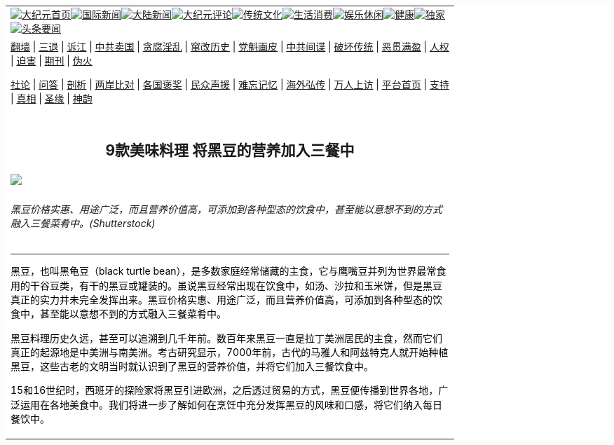 <a name="1" id="1" target="_blank"></a><span id="1"></span>
<table align=center border="0"><tr><td colspan="2" VALIGN=TOP><a href="https://github.com/19920513/djy/blob/master/gb/nf1351518.md#1"><img src="https://raw.githubusercontent.com/19920513/www/master/t/djy/1.jpg" title="大纪元首页" alt="大纪元首页"></a><a href="https://github.com/19920513/djy/blob/master/gb/n24hr.md#1"><img src="https://raw.githubusercontent.com/19920513/www/master/t/djy/3.jpg" title="国际新闻" alt="国际新闻"></a><a href="https://github.com/19920513/djy/blob/master/gb/nsc413.md#1"><img src="https://raw.githubusercontent.com/19920513/www/master/t/djy/4.jpg" title="大陆新闻" alt="大陆新闻"></a><a href="https://github.com/19920513/djy/blob/master/gb/news392.md#1"><img src="https://raw.githubusercontent.com/19920513/www/master/t/djy/5.jpg" title="大纪元评论" alt="大纪元评论"></a><a href="https://github.com/19920513/djy/blob/master/gb/news2007.md#1"><img src="https://raw.githubusercontent.com/19920513/www/master/t/djy/6.jpg" title="传统文化" alt="传统文化"></a><a href="https://github.com/19920513/djy/blob/master/gb/news2008.md#1"><img src="https://raw.githubusercontent.com/19920513/www/master/t/djy/7.jpg" title="生活消费" alt="生活消费"></a><a href="https://github.com/19920513/djy/blob/master/gb/ncyule.md#1"><img src="https://raw.githubusercontent.com/19920513/www/master/t/djy/8.jpg" title="娱乐休闲" alt="娱乐休闲"></a><a href="https://github.com/19920513/djy/blob/master/gb/nsc1002.md#1"><img src="https://raw.githubusercontent.com/19920513/www/master/t/djy/9.jpg" title="健康" alt="健康"></a><a href="https://github.com/19920513/djy/blob/master/gb/nf6092.md#1"><img src="https://raw.githubusercontent.com/19920513/www/master/t/djy/10a.jpg" title="独家" alt="独家"></a><a href="https://github.com/19920513/djy/blob/master/gb/nf4514.md#1"><img src="https://raw.githubusercontent.com/19920513/www/master/t/djy/12a.jpg" title="头条要闻" alt="头条要闻"></a></td></tr>
<tr><td colspan="2" VALIGN=TOP><a target="_blank" href="https://github.com/19920513/www/blob/master/README.md?zsrh#1">翻墙</a> | <a target="_blank" href="https://github.com/19920513/djy/blob/master/gb/nf5657.md#1">三退</a> | <a target="_blank" href="https://github.com/19920513/djy/blob/master/gb/nf6124.md#1">诉江</a> | <a target="_blank" href="https://github.com/19920513/djy/blob/master/gb/nf1176117.md#1">中共卖国</a> | <a target="_blank" href="https://github.com/19920513/djy/blob/master/gb/nf5773.md#1">贪腐淫乱</a> | <a target="_blank" href="https://github.com/19920513/djy/blob/master/gb/nf1176115.md#1">窜改历史</a> | <a target="_blank" href="https://github.com/19920513/djy/blob/master/gb/nf1176107.md#1">党魁画皮</a> | <a target="_blank" href="https://github.com/19920513/djy/blob/master/gb/nf1320400.md#1">中共间谍</a> | <a target="_blank" href="https://github.com/19920513/djy/blob/master/gb/nf1176114.md#1">破坏传统</a> | <a target="_blank" href="https://github.com/19920513/ntdtv/blob/master/gb/prog447_1.md#1">恶贯满盈</a> | <a target="_blank" href="https://github.com/19920513/djy/blob/master/gb/ncid278.md#1">人权</a> | <a target="_blank" href="https://github.com/19920513/djy/blob/master/gb/nf1176111.md#1">迫害</a> | <a target="_blank" href="https://gitlab.com/szzdlab/mh-qikan/blob/master/README.md#1">期刊</a> | <a target="_blank" href="https://github.com/19920513/djy/blob/master/gb/nf5562.md#1">伪火</a></p><p><a target="_blank" href="https://github.com/19920513/djy/blob/master/gb/9p.md#1">社论</a> | <a target="_blank" href="https://github.com/19920513/djy/blob/master/gb/nf4378.md#1">问答</a> | <a target="_blank" href="https://github.com/19920513/djy/blob/master/gb/nf5792.md#1">剖析</a> | <a target="_blank" href="https://github.com/19920513/djy/blob/master/gb/nf5735.md#1">两岸比对</a> | <a target="_blank" href="https://github.com/19920513/djy/blob/master/gb/nf6119.md#1">各国褒奖</a> | <a target="_blank" href="https://github.com/19920513/djy/blob/master/gb/nf6120.md#1">民众声援</a> | <a target="_blank" href="https://github.com/19920513/djy/blob/master/gb/nf1188594.md#1">难忘记忆</a> | <a target="_blank" href="https://github.com/19920513/djy/blob/master/gb/nf3180.md#1">海外弘传</a> | <a target="_blank" href="https://github.com/19920513/djy/blob/master/gb/nf5410.md#1">万人上访</a> | <a target="_blank" href="https://github.com/19920513/www/blob/master/README.md?zsrh#1">平台首页</a> | <a target="_blank" href="https://github.com/19920513/djy/blob/master/gb/nf4386.md#1">支持</a> | <a target="_blank" href="https://github.com/19920513/djy/blob/master/gb/nf4389.md#1">真相</a> | <a target="_blank" href="https://github.com/19920513/djy/blob/master/gb/nf5790.md#1">圣缘</a> | <a target="_blank" href="https://github.com/19920513/djy/blob/master/gb/nf4786.md#1">神韵</a></td></tr>
<tr><td VALIGN=TOP width="626"><h2 align=center>9款美味料理 将黑豆的营养加入三餐中</h2>
<img width="600" src="https://i.epochtimes.com/assets/uploads/2023/11/id14117462-shutterstock_1391605679-600x400.jpg" />
<h6>黑豆价格实惠、用途广泛，而且营养价值高，可添加到各种型态的饮食中，甚至能以意想不到的方式融入三餐菜肴中。(Shutterstock)
</h6>
<hr>
	<p><span style="color: #000000;"><ahref="https://github.com/19920513/djy/blob/master/gb/tag/%E9%BB%91%E8%B1%86.md#1">黑豆</a>，也叫黑龟豆（black turtle bean），是多数家庭经常储藏的主食，它与鹰嘴豆并列为世界最常食用的干谷豆类，有干的黑豆或罐装的。虽说黑豆经常出现在饮食中，如汤、沙拉和玉米饼，但是黑豆真正的实力并未完全发挥出来。黑豆价格实惠、用途广泛，而且营养价值高，可添加到各种型态的饮食中，甚至能以意想不到的方式融入三餐菜肴中。</span></p>
<p><span style="color: #000000;"><ahref="https://github.com/19920513/djy/blob/master/gb/tag/%E9%BB%91%E8%B1%86.md#1">黑豆</a>料理历史久远，甚至可以追溯到几千年前。数百年来黑豆一直是拉丁美洲居民的主食，然而它们真正的起源地是中美洲与南美洲。考古研究显示，7000年前，古代的马雅人和阿兹特克人就开始种植黑豆，这些古老的文明当时就认识到了黑豆的营养价值，并将它们加入三餐饮食中。</span></p>
<p><span style="color: #000000;">15和16世纪时，西班牙的探险家将黑豆引进欧洲，之后透过贸易的方式，黑豆便传播到世界各地，广泛运用在各地美食中。我们将进一步了解如何在烹饪中充分发挥黑豆的风味和口感，将它们纳入每日餐饮中。</span></p>